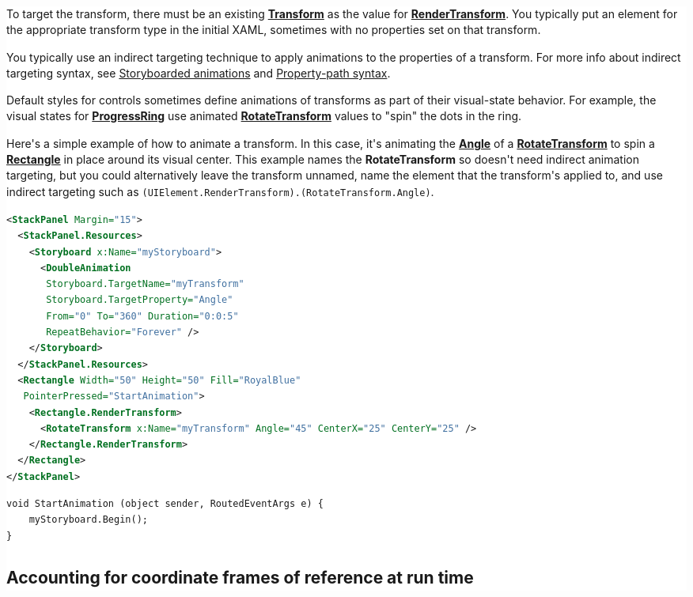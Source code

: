 To target the transform, there must be an existing [**Transform**](/uwp/api/Windows.UI.Xaml.Media.Transform) as the value for [**RenderTransform**](/uwp/api/windows.ui.xaml.uielement.rendertransform). You typically put an element for the appropriate transform type in the initial XAML, sometimes with no properties set on that transform.

You typically use an indirect targeting technique to apply animations to the properties of a transform. For more info about indirect targeting syntax, see [Storyboarded animations](../motion/storyboarded-animations.md) and [Property-path syntax](/windows/uwp/xaml-platform/property-path-syntax).

Default styles for controls sometimes define animations of transforms as part of their visual-state behavior. For example, the visual states for [**ProgressRing**](/uwp/api/Windows.UI.Xaml.Controls.ProgressRing) use animated [**RotateTransform**](/uwp/api/Windows.UI.Xaml.Media.RotateTransform) values to "spin" the dots in the ring.

Here's a simple example of how to animate a transform. In this case, it's animating the [**Angle**](/uwp/api/windows.ui.xaml.media.rotatetransform.angle) of a [**RotateTransform**](/uwp/api/Windows.UI.Xaml.Media.RotateTransform) to spin a [**Rectangle**](/uwp/api/Windows.UI.Xaml.Shapes.Rectangle) in place around its visual center. This example names the **RotateTransform** so doesn't need indirect animation targeting, but you could alternatively leave the transform unnamed, name the element that the transform's applied to, and use indirect targeting such as `(UIElement.RenderTransform).(RotateTransform.Angle)`.

```xml
<StackPanel Margin="15">
  <StackPanel.Resources>
    <Storyboard x:Name="myStoryboard">
      <DoubleAnimation
       Storyboard.TargetName="myTransform"
       Storyboard.TargetProperty="Angle"
       From="0" To="360" Duration="0:0:5" 
       RepeatBehavior="Forever" />
    </Storyboard>
  </StackPanel.Resources>
  <Rectangle Width="50" Height="50" Fill="RoyalBlue"
   PointerPressed="StartAnimation">
    <Rectangle.RenderTransform>
      <RotateTransform x:Name="myTransform" Angle="45" CenterX="25" CenterY="25" />
    </Rectangle.RenderTransform>
  </Rectangle>
</StackPanel>
```

```xml
void StartAnimation (object sender, RoutedEventArgs e) {
    myStoryboard.Begin();
}
```

## <span id="Accounting_for_coordinate_frames_of_reference_at_run_time"></span><span id="accounting_for_coordinate_frames_of_reference_at_run_time"></span><span id="ACCOUNTING_FOR_COORDINATE_FRAMES_OF_REFERENCE_AT_RUN_TIME"></span>Accounting for coordinate frames of reference at run time
